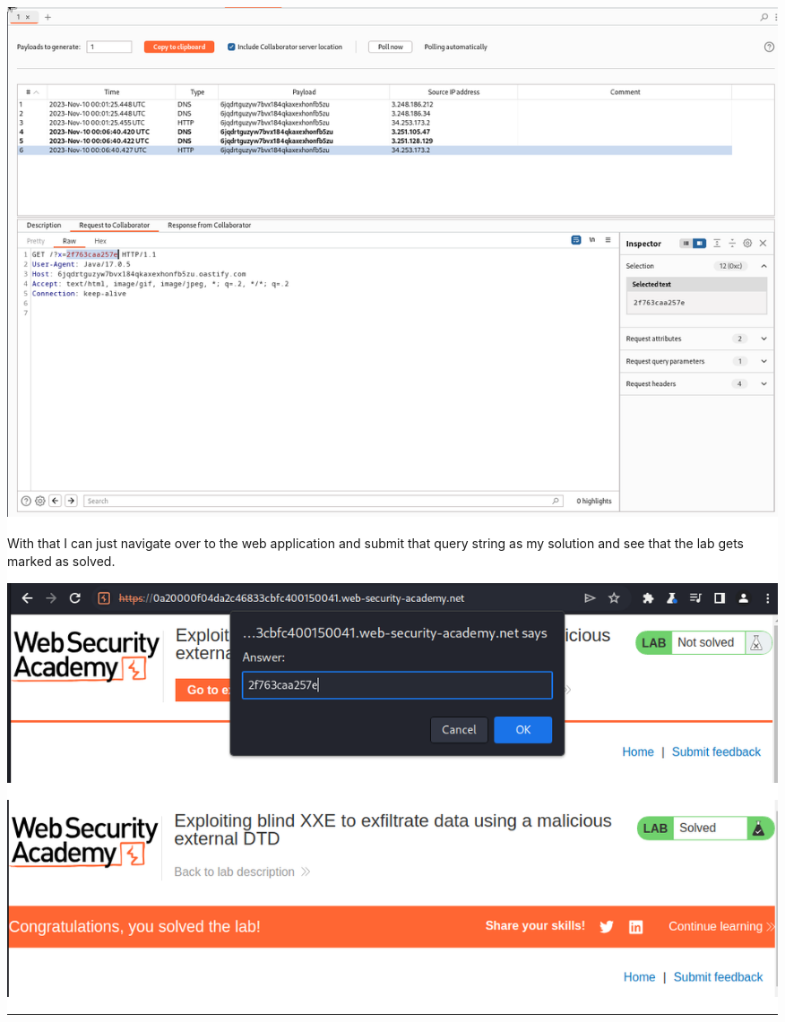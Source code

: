 ![dns log](/docs/assets/images/portswigger/blindxxe/bxxe19.png)

With that I can just navigate over to the web application and submit that query string as my solution and see that the lab gets marked as solved. 

![lab3 submit solution](/docs/assets/images/portswigger/blindxxe/bxxe20.png)

![lab3 solved](/docs/assets/images/portswigger/blindxxe/bxxe21.png)

---